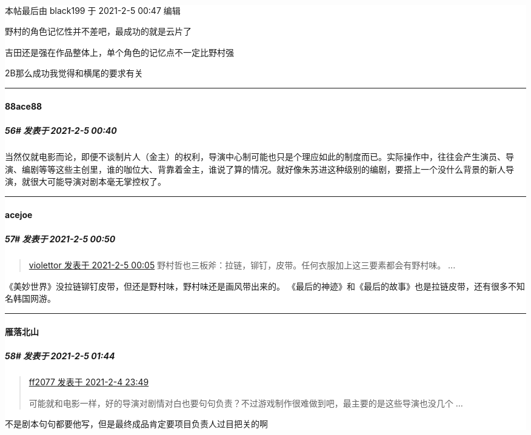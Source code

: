 

 本帖最后由 black199 于 2021-2-5 00:47 编辑 

野村的角色记忆性并不差吧，最成功的就是云片了

吉田还是强在作品整体上，单个角色的记忆点不一定比野村强

2B那么成功我觉得和横尾的要求有关







*****

####  88ace88  
##### 56#       发表于 2021-2-5 00:40




当然仅就电影而论，即便不谈制片人（金主）的权利，导演中心制可能也只是个理应如此的制度而已。实际操作中，往往会产生演员、导演、编剧等等这些主创里，谁的咖位大、背靠着金主，谁说了算的情况。就好像朱苏进这种级别的编剧，要搭上一个没什么背景的新人导演，就很大可能导演对剧本毫无掌控权了。







*****

####  acejoe  
##### 57#       发表于 2021-2-5 00:50



<blockquote><a href="httphttps://bbs.saraba1st.com/2b/forum.php?mod=redirect&amp;goto=findpost&amp;pid=50242106&amp;ptid=1986305" target="_blank">violettor 发表于 2021-2-5 00:05</a>
野村哲也三板斧：拉链，铆钉，皮带。任何衣服加上这三要素都会有野村味。 ...</blockquote>
《美妙世界》没拉链铆钉皮带，但还是野村味，野村味还是画风带出来的。
《最后的神迹》和《最后的故事》也是拉链皮带，还有很多不知名韩国网游。







*****

####  雁落北山  
##### 58#       发表于 2021-2-5 01:44



<blockquote><a href="httphttps://bbs.saraba1st.com/2b/forum.php?mod=redirect&amp;goto=findpost&amp;pid=50241957&amp;ptid=1986305" target="_blank">ff2077 发表于 2021-2-4 23:49</a>

可能就和电影一样，好的导演对剧情对白也要句句负责？不过游戏制作很难做到吧，最主要的是这些导演也没几个 ...</blockquote>
不是剧本句句都要他写，但是最终成品肯定要项目负责人过目把关的啊



